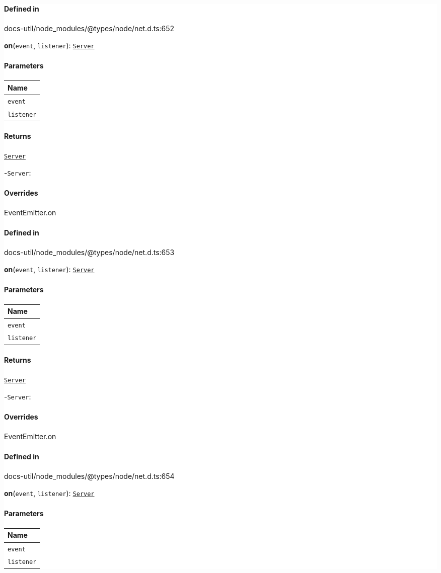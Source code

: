 #### Defined in

docs-util/node_modules/@types/node/net.d.ts:652

**on**(`event`, `listener`): [`Server`](Server-1.md)

#### Parameters

| Name |
| :------ |
| `event` | ``"close"`` |
| `listener` | () => `void` |

#### Returns

[`Server`](Server-1.md)

-`Server`: 

#### Overrides

EventEmitter.on

#### Defined in

docs-util/node_modules/@types/node/net.d.ts:653

**on**(`event`, `listener`): [`Server`](Server-1.md)

#### Parameters

| Name |
| :------ |
| `event` | ``"connection"`` |
| `listener` | (`socket`: [`Socket`](Socket.md)) => `void` |

#### Returns

[`Server`](Server-1.md)

-`Server`: 

#### Overrides

EventEmitter.on

#### Defined in

docs-util/node_modules/@types/node/net.d.ts:654

**on**(`event`, `listener`): [`Server`](Server-1.md)

#### Parameters

| Name |
| :------ |
| `event` | ``"error"`` |
| `listener` | (`err`: `Error`) => `void` |
